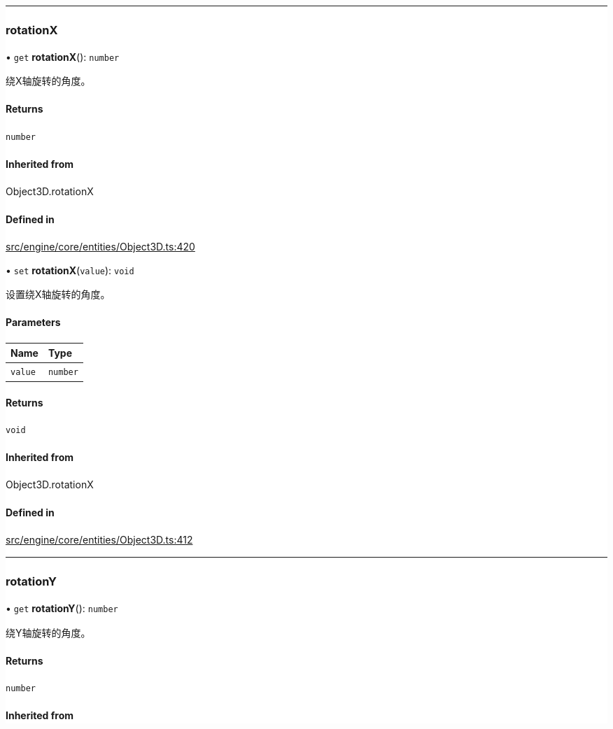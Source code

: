 ___

### rotationX

• `get` **rotationX**(): `number`

绕X轴旋转的角度。

#### Returns

`number`

#### Inherited from

Object3D.rotationX

#### Defined in

[src/engine/core/entities/Object3D.ts:420](https://github.com/Orillusion/orillusion/blob/main/src/engine/core/entities/Object3D.ts#L420)

• `set` **rotationX**(`value`): `void`

设置绕X轴旋转的角度。

#### Parameters

| Name | Type |
| :------ | :------ |
| `value` | `number` |

#### Returns

`void`

#### Inherited from

Object3D.rotationX

#### Defined in

[src/engine/core/entities/Object3D.ts:412](https://github.com/Orillusion/orillusion/blob/main/src/engine/core/entities/Object3D.ts#L412)

___

### rotationY

• `get` **rotationY**(): `number`

绕Y轴旋转的角度。

#### Returns

`number`

#### Inherited from
